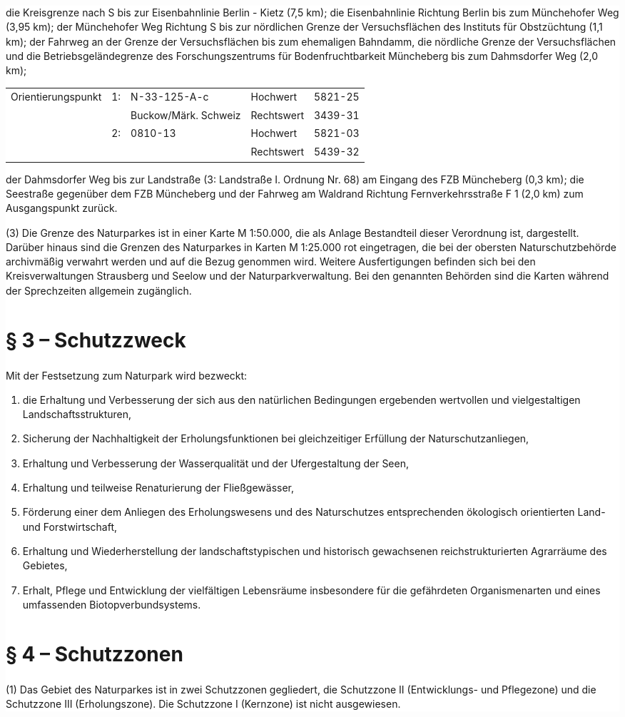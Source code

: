 die Kreisgrenze nach S bis zur Eisenbahnlinie Berlin - Kietz (7,5 km); die Eisenbahnlinie Richtung Berlin bis zum Münchehofer Weg (3,95 km); der Münchehofer Weg Richtung S bis zur nördlichen Grenze der Versuchsflächen des Instituts für Obstzüchtung (1,1 km); der Fahrweg an der Grenze der Versuchsflächen bis zum ehemaligen Bahndamm, die nördliche Grenze der Versuchsflächen und die Betriebsgeländegrenze des Forschungszentrums für Bodenfruchtbarkeit Müncheberg bis zum Dahmsdorfer Weg (2,0 km);

  

|                    |     |                      |            |         |
|:-------------------|:----|:---------------------|:-----------|:--------|
| Orientierungspunkt | 1:  | N-33-125-A-c         | Hochwert   | 5821-25 |
|                    |     | Buckow/Märk. Schweiz | Rechtswert | 3439-31 |
|                    | 2:  | 0810-13              | Hochwert   | 5821-03 |
|                    |     |                      | Rechtswert | 5439-32 |

  
der Dahmsdorfer Weg bis zur Landstraße (3: Landstraße I. Ordnung Nr. 68) am Eingang des FZB Müncheberg (0,3 km); die Seestraße gegenüber dem FZB Müncheberg und der Fahrweg am Waldrand Richtung Fernverkehrsstraße F 1 (2,0 km) zum Ausgangspunkt zurück.

(3) Die Grenze des Naturparkes ist in einer Karte M 1:50.000, die als Anlage Bestandteil dieser Verordnung ist, dargestellt. Darüber hinaus sind die Grenzen des Naturparkes in Karten M 1:25.000 rot eingetragen, die bei der obersten Naturschutzbehörde archivmäßig verwahrt werden und auf die Bezug genommen wird. Weitere Ausfertigungen befinden sich bei den Kreisverwaltungen Strausberg und Seelow und der Naturparkverwaltung. Bei den genannten Behörden sind die Karten während der Sprechzeiten allgemein zugänglich.

# § 3 – Schutzzweck

Mit der Festsetzung zum Naturpark wird bezweckt:

1. die Erhaltung und Verbesserung der sich aus den natürlichen Bedingungen ergebenden wertvollen und vielgestaltigen Landschaftsstrukturen,

2. Sicherung der Nachhaltigkeit der Erholungsfunktionen bei gleichzeitiger Erfüllung der Naturschutzanliegen,

3. Erhaltung und Verbesserung der Wasserqualität und der Ufergestaltung der Seen,

4. Erhaltung und teilweise Renaturierung der Fließgewässer,

5. Förderung einer dem Anliegen des Erholungswesens und des Naturschutzes entsprechenden ökologisch orientierten Land- und Forstwirtschaft,

6. Erhaltung und Wiederherstellung der landschaftstypischen und historisch gewachsenen reichstrukturierten Agrarräume des Gebietes,

7. Erhalt, Pflege und Entwicklung der vielfältigen Lebensräume insbesondere für die gefährdeten Organismenarten und eines umfassenden Biotopverbundsystems.

# § 4 – Schutzzonen

(1) Das Gebiet des Naturparkes ist in zwei Schutzzonen gegliedert, die Schutzzone II (Entwicklungs- und Pflegezone) und die Schutzzone III (Erholungszone). Die Schutzzone I (Kernzone) ist nicht ausgewiesen.
